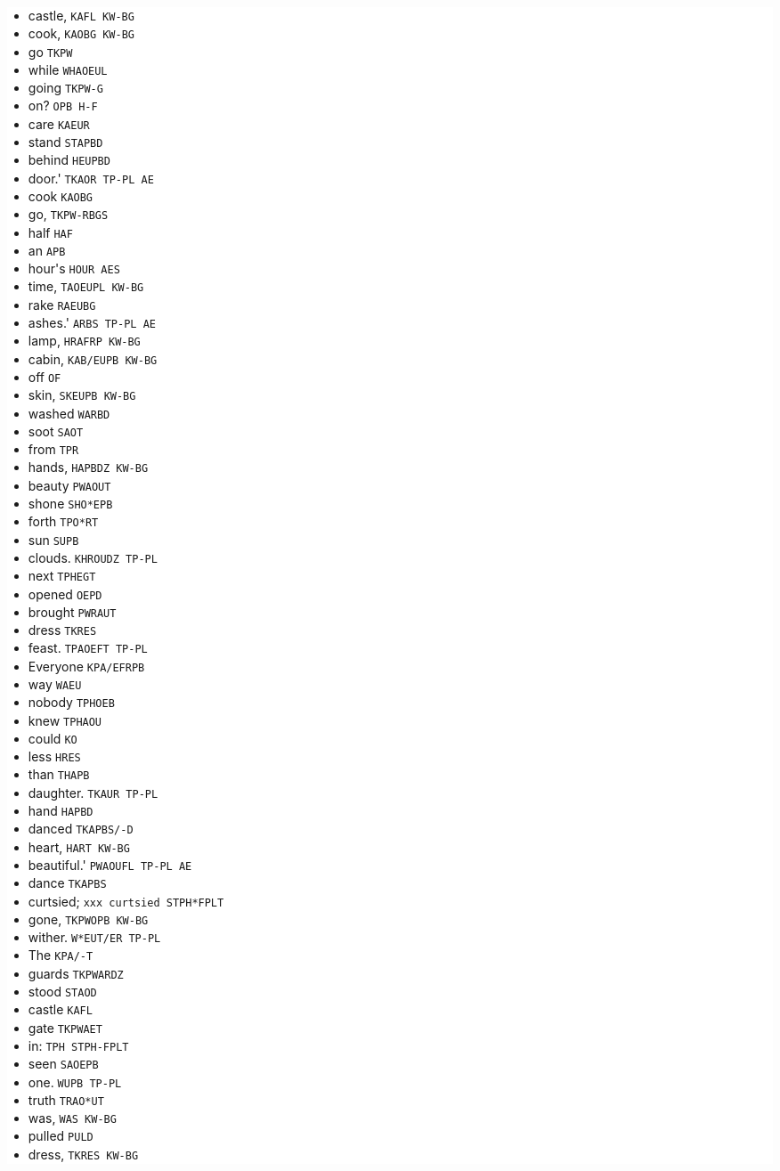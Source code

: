 * castle, `KAFL KW-BG`
* cook, `KAOBG KW-BG`
* go `TKPW`
* while `WHAOEUL`
* going `TKPW-G`
* on? `OPB H-F`
* care `KAEUR`
* stand `STAPBD`
* behind `HEUPBD`
* door.' `TKAOR TP-PL AE`
* cook `KAOBG`
* go, `TKPW-RBGS`
* half `HAF`
* an `APB`
* hour's `HOUR AES`
* time, `TAOEUPL KW-BG`
* rake `RAEUBG`
* ashes.' `ARBS TP-PL AE`
* lamp, `HRAFRP KW-BG`
* cabin, `KAB/EUPB KW-BG`
* off `OF`
* skin, `SKEUPB KW-BG`
* washed `WARBD`
* soot `SAOT`
* from `TPR`
* hands, `HAPBDZ KW-BG`
* beauty `PWAOUT`
* shone `SHO*EPB`
* forth `TPO*RT`
* sun `SUPB`
* clouds. `KHROUDZ TP-PL`
* next `TPHEGT`
* opened `OEPD`
* brought `PWRAUT`
* dress `TKRES`
* feast. `TPAOEFT TP-PL`
* Everyone `KPA/EFRPB`
* way `WAEU`
* nobody `TPHOEB`
* knew `TPHAOU`
* could `KO`
* less `HRES`
* than `THAPB`
* daughter. `TKAUR TP-PL`
* hand `HAPBD`
* danced `TKAPBS/-D`
* heart, `HART KW-BG`
* beautiful.' `PWAOUFL TP-PL AE`
* dance `TKAPBS`
* curtsied; `xxx curtsied STPH*FPLT`
* gone, `TKPWOPB KW-BG`
* wither. `W*EUT/ER TP-PL`
* The `KPA/-T`
* guards `TKPWARDZ`
* stood `STAOD`
* castle `KAFL`
* gate `TKPWAET`
* in: `TPH STPH-FPLT`
* seen `SAOEPB`
* one. `WUPB TP-PL`
* truth `TRAO*UT`
* was, `WAS KW-BG`
* pulled `PULD`
* dress, `TKRES KW-BG`